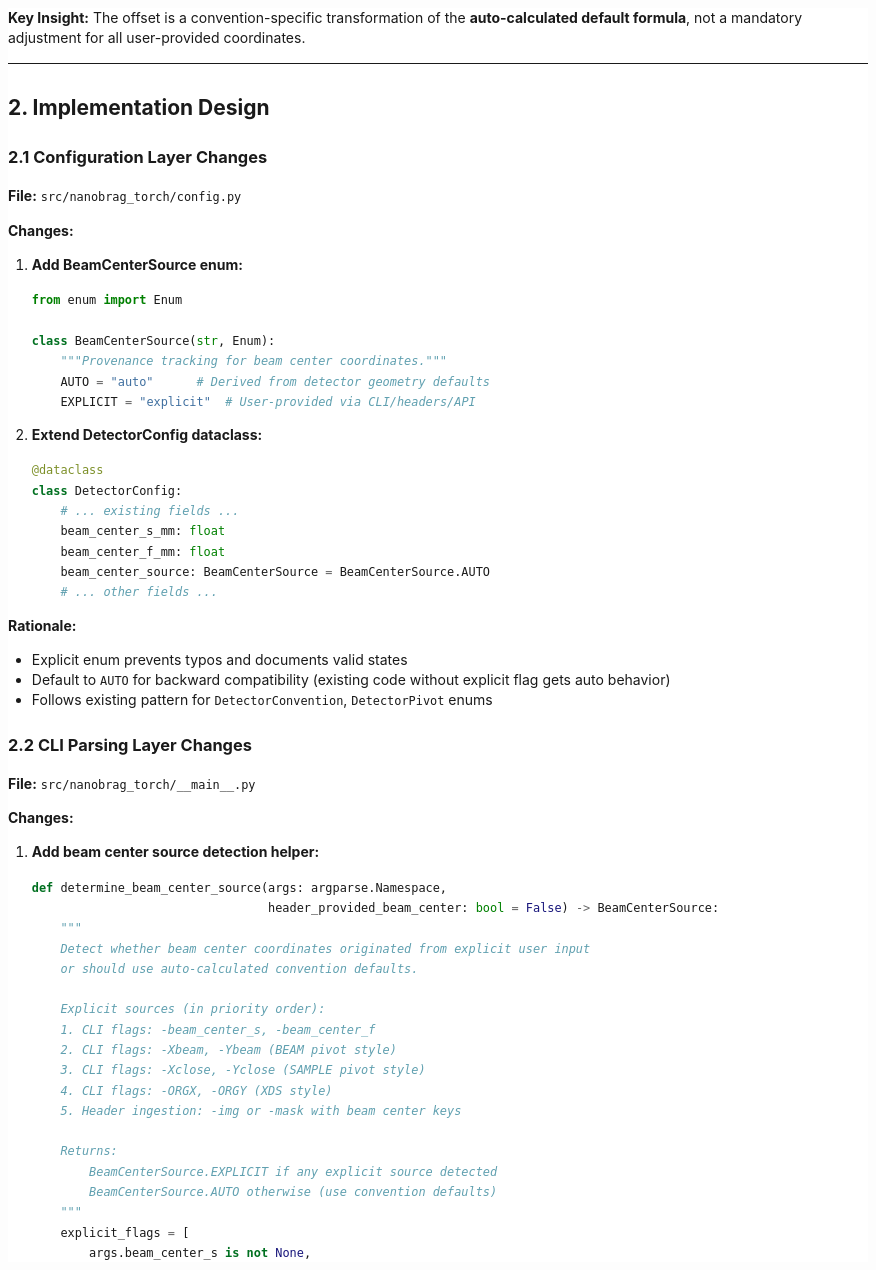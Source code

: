 **Key Insight:** The offset is a convention-specific transformation of the **auto-calculated default formula**, not a mandatory adjustment for all user-provided coordinates.

---

## 2. Implementation Design

### 2.1 Configuration Layer Changes

**File:** `src/nanobrag_torch/config.py`

**Changes:**

1. **Add BeamCenterSource enum:**
   ```python
   from enum import Enum

   class BeamCenterSource(str, Enum):
       """Provenance tracking for beam center coordinates."""
       AUTO = "auto"      # Derived from detector geometry defaults
       EXPLICIT = "explicit"  # User-provided via CLI/headers/API
   ```

2. **Extend DetectorConfig dataclass:**
   ```python
   @dataclass
   class DetectorConfig:
       # ... existing fields ...
       beam_center_s_mm: float
       beam_center_f_mm: float
       beam_center_source: BeamCenterSource = BeamCenterSource.AUTO
       # ... other fields ...
   ```

**Rationale:**
- Explicit enum prevents typos and documents valid states
- Default to `AUTO` for backward compatibility (existing code without explicit flag gets auto behavior)
- Follows existing pattern for `DetectorConvention`, `DetectorPivot` enums

### 2.2 CLI Parsing Layer Changes

**File:** `src/nanobrag_torch/__main__.py`

**Changes:**

1. **Add beam center source detection helper:**
   ```python
   def determine_beam_center_source(args: argparse.Namespace,
                                    header_provided_beam_center: bool = False) -> BeamCenterSource:
       """
       Detect whether beam center coordinates originated from explicit user input
       or should use auto-calculated convention defaults.

       Explicit sources (in priority order):
       1. CLI flags: -beam_center_s, -beam_center_f
       2. CLI flags: -Xbeam, -Ybeam (BEAM pivot style)
       3. CLI flags: -Xclose, -Yclose (SAMPLE pivot style)
       4. CLI flags: -ORGX, -ORGY (XDS style)
       5. Header ingestion: -img or -mask with beam center keys

       Returns:
           BeamCenterSource.EXPLICIT if any explicit source detected
           BeamCenterSource.AUTO otherwise (use convention defaults)
       """
       explicit_flags = [
           args.beam_center_s is not None,
   ```